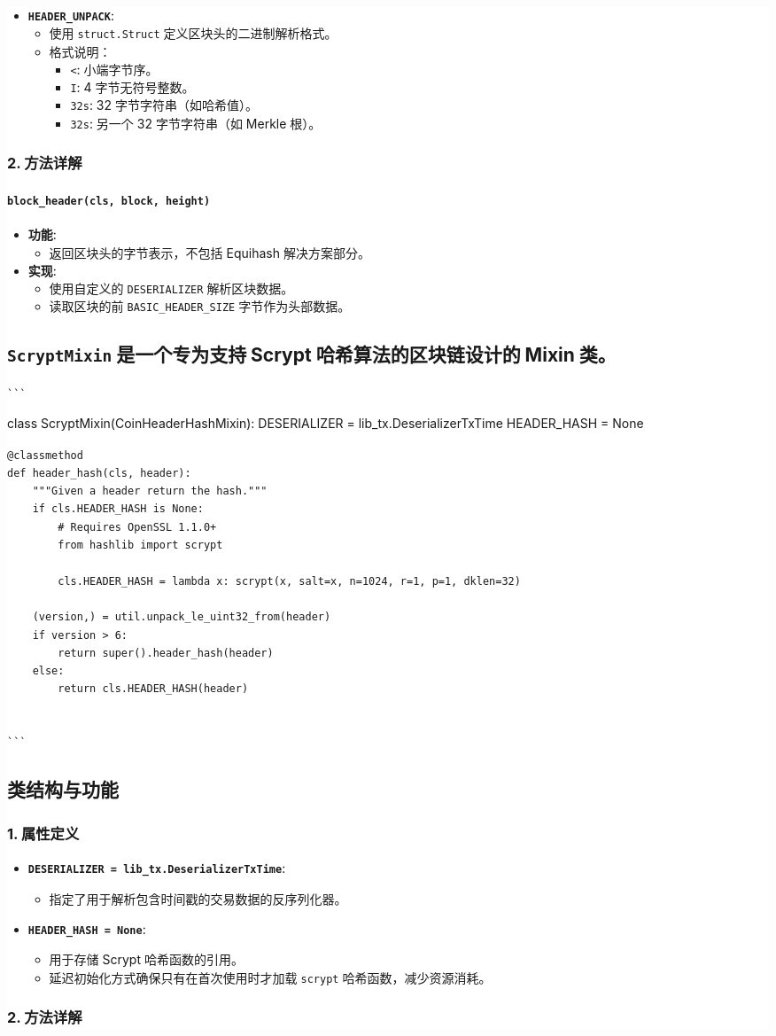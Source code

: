 - **`HEADER_UNPACK`**:
  - 使用 `struct.Struct` 定义区块头的二进制解析格式。
  - 格式说明：
    - `<`: 小端字节序。
    - `I`: 4 字节无符号整数。
    - `32s`: 32 字节字符串（如哈希值）。
    - `32s`: 另一个 32 字节字符串（如 Merkle 根）。
### 2. **方法详解**

#### **`block_header(cls, block, height)`**
- **功能**:
  - 返回区块头的字节表示，不包括 Equihash 解决方案部分。
- **实现**:
  - 使用自定义的 `DESERIALIZER` 解析区块数据。
  - 读取区块的前 `BASIC_HEADER_SIZE` 字节作为头部数据。

## `ScryptMixin` 是一个专为支持 Scrypt 哈希算法的区块链设计的 Mixin 类。

    ```
class ScryptMixin(CoinHeaderHashMixin):
    DESERIALIZER = lib_tx.DeserializerTxTime
    HEADER_HASH = None

    @classmethod
    def header_hash(cls, header):
        """Given a header return the hash."""
        if cls.HEADER_HASH is None:
            # Requires OpenSSL 1.1.0+
            from hashlib import scrypt

            cls.HEADER_HASH = lambda x: scrypt(x, salt=x, n=1024, r=1, p=1, dklen=32)

        (version,) = util.unpack_le_uint32_from(header)
        if version > 6:
            return super().header_hash(header)
        else:
            return cls.HEADER_HASH(header)


    ```

## 类结构与功能

### 1. **属性定义**

- **`DESERIALIZER = lib_tx.DeserializerTxTime`**:
  - 指定了用于解析包含时间戳的交易数据的反序列化器。

- **`HEADER_HASH = None`**:
  - 用于存储 Scrypt 哈希函数的引用。
  - 延迟初始化方式确保只有在首次使用时才加载 `scrypt` 哈希函数，减少资源消耗。
### 2. **方法详解**
